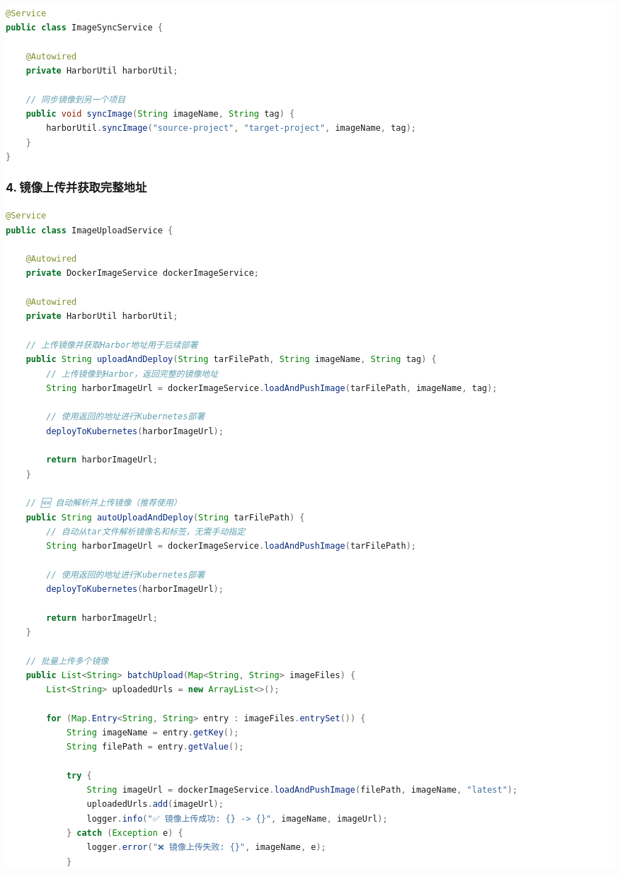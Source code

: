 ```java
@Service
public class ImageSyncService {
    
    @Autowired
    private HarborUtil harborUtil;
    
    // 同步镜像到另一个项目
    public void syncImage(String imageName, String tag) {
        harborUtil.syncImage("source-project", "target-project", imageName, tag);
    }
}
```

### 4. 镜像上传并获取完整地址

```java
@Service
public class ImageUploadService {
    
    @Autowired
    private DockerImageService dockerImageService;
    
    @Autowired
    private HarborUtil harborUtil;
    
    // 上传镜像并获取Harbor地址用于后续部署
    public String uploadAndDeploy(String tarFilePath, String imageName, String tag) {
        // 上传镜像到Harbor，返回完整的镜像地址
        String harborImageUrl = dockerImageService.loadAndPushImage(tarFilePath, imageName, tag);
        
        // 使用返回的地址进行Kubernetes部署
        deployToKubernetes(harborImageUrl);
        
        return harborImageUrl;
    }
    
    // 🆕 自动解析并上传镜像（推荐使用）
    public String autoUploadAndDeploy(String tarFilePath) {
        // 自动从tar文件解析镜像名和标签，无需手动指定
        String harborImageUrl = dockerImageService.loadAndPushImage(tarFilePath);
        
        // 使用返回的地址进行Kubernetes部署
        deployToKubernetes(harborImageUrl);
        
        return harborImageUrl;
    }
    
    // 批量上传多个镜像
    public List<String> batchUpload(Map<String, String> imageFiles) {
        List<String> uploadedUrls = new ArrayList<>();
        
        for (Map.Entry<String, String> entry : imageFiles.entrySet()) {
            String imageName = entry.getKey();
            String filePath = entry.getValue();
            
            try {
                String imageUrl = dockerImageService.loadAndPushImage(filePath, imageName, "latest");
                uploadedUrls.add(imageUrl);
                logger.info("✅ 镜像上传成功: {} -> {}", imageName, imageUrl);
            } catch (Exception e) {
                logger.error("❌ 镜像上传失败: {}", imageName, e);
            }
```